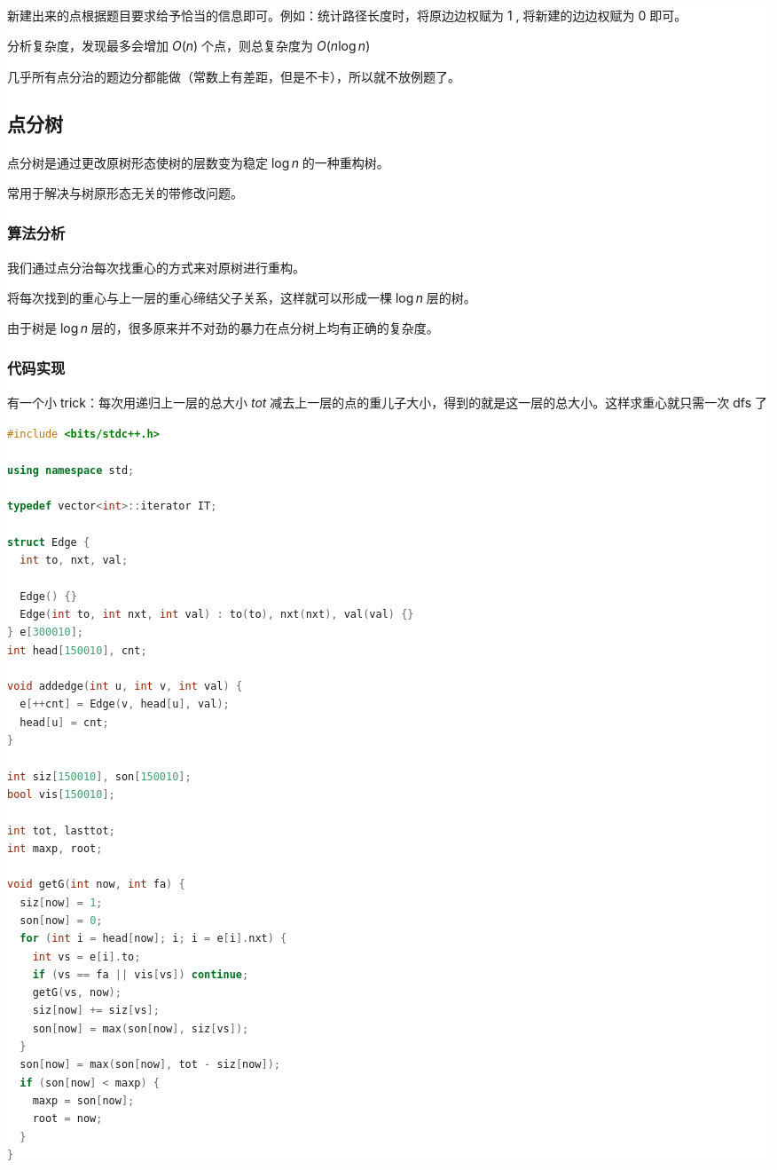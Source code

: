 新建出来的点根据题目要求给予恰当的信息即可。例如：统计路径长度时，将原边边权赋为 $1$ , 将新建的边边权赋为 $0$ 即可。

分析复杂度，发现最多会增加 $O(n)$ 个点，则总复杂度为 $O(n\log n)$ 

几乎所有点分治的题边分都能做（常数上有差距，但是不卡），所以就不放例题了。

## 点分树

点分树是通过更改原树形态使树的层数变为稳定 $\log n$ 的一种重构树。

常用于解决与树原形态无关的带修改问题。

### 算法分析

我们通过点分治每次找重心的方式来对原树进行重构。

将每次找到的重心与上一层的重心缔结父子关系，这样就可以形成一棵 $\log n$ 层的树。

由于树是 $\log n$ 层的，很多原来并不对劲的暴力在点分树上均有正确的复杂度。

### 代码实现

有一个小 trick：每次用递归上一层的总大小 $tot$ 减去上一层的点的重儿子大小，得到的就是这一层的总大小。这样求重心就只需一次 dfs 了

```cpp
#include <bits/stdc++.h>

using namespace std;

typedef vector<int>::iterator IT;

struct Edge {
  int to, nxt, val;

  Edge() {}
  Edge(int to, int nxt, int val) : to(to), nxt(nxt), val(val) {}
} e[300010];
int head[150010], cnt;

void addedge(int u, int v, int val) {
  e[++cnt] = Edge(v, head[u], val);
  head[u] = cnt;
}

int siz[150010], son[150010];
bool vis[150010];

int tot, lasttot;
int maxp, root;

void getG(int now, int fa) {
  siz[now] = 1;
  son[now] = 0;
  for (int i = head[now]; i; i = e[i].nxt) {
    int vs = e[i].to;
    if (vs == fa || vis[vs]) continue;
    getG(vs, now);
    siz[now] += siz[vs];
    son[now] = max(son[now], siz[vs]);
  }
  son[now] = max(son[now], tot - siz[now]);
  if (son[now] < maxp) {
    maxp = son[now];
    root = now;
  }
}

```